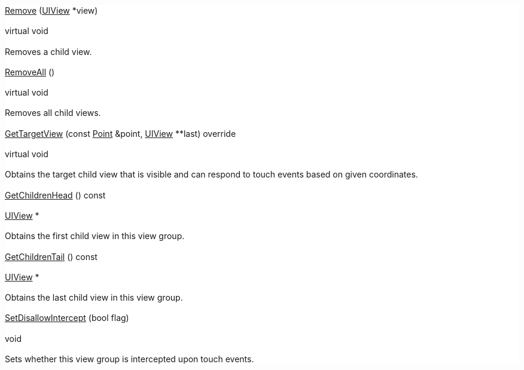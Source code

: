 <tr id="row950682605093534"><td class="cellrowborder" valign="top" width="50%" headers="mcps1.1.3.1.1 "><p id="p450070292093534"><a name="p450070292093534"></a><a name="p450070292093534"></a><a href="graphic.md#ga25523928b24d6692f18aed31edb07006">Remove</a> (<a href="ohos-uiview.md">UIView</a> *view)</p>
</td>
<td class="cellrowborder" valign="top" width="50%" headers="mcps1.1.3.1.2 "><p id="p1336196060093534"><a name="p1336196060093534"></a><a name="p1336196060093534"></a>virtual void </p>
<p id="p1288997322093534"><a name="p1288997322093534"></a><a name="p1288997322093534"></a>Removes a child view. </p>
</td>
</tr>
<tr id="row379828918093534"><td class="cellrowborder" valign="top" width="50%" headers="mcps1.1.3.1.1 "><p id="p1228528334093534"><a name="p1228528334093534"></a><a name="p1228528334093534"></a><a href="graphic.md#gaf3ee08173d92932687809049e3c11e9b">RemoveAll</a> ()</p>
</td>
<td class="cellrowborder" valign="top" width="50%" headers="mcps1.1.3.1.2 "><p id="p181773674093534"><a name="p181773674093534"></a><a name="p181773674093534"></a>virtual void </p>
<p id="p1062564816093534"><a name="p1062564816093534"></a><a name="p1062564816093534"></a>Removes all child views. </p>
</td>
</tr>
<tr id="row1515370414093534"><td class="cellrowborder" valign="top" width="50%" headers="mcps1.1.3.1.1 "><p id="p1731839509093534"><a name="p1731839509093534"></a><a name="p1731839509093534"></a><a href="graphic.md#ga7ea54fc6ef3a8b7dec1bf88ab189f7c7">GetTargetView</a> (const <a href="ohos-point.md">Point</a> &amp;point, <a href="ohos-uiview.md">UIView</a> **last) override</p>
</td>
<td class="cellrowborder" valign="top" width="50%" headers="mcps1.1.3.1.2 "><p id="p817169862093534"><a name="p817169862093534"></a><a name="p817169862093534"></a>virtual void </p>
<p id="p1511805371093534"><a name="p1511805371093534"></a><a name="p1511805371093534"></a>Obtains the target child view that is visible and can respond to touch events based on given coordinates. </p>
</td>
</tr>
<tr id="row1200138318093534"><td class="cellrowborder" valign="top" width="50%" headers="mcps1.1.3.1.1 "><p id="p1227311443093534"><a name="p1227311443093534"></a><a name="p1227311443093534"></a><a href="graphic.md#ga6fed8238b89b013552c5a247aa2471df">GetChildrenHead</a> () const</p>
</td>
<td class="cellrowborder" valign="top" width="50%" headers="mcps1.1.3.1.2 "><p id="p2021854285093534"><a name="p2021854285093534"></a><a name="p2021854285093534"></a><a href="ohos-uiview.md">UIView</a> * </p>
<p id="p411223238093534"><a name="p411223238093534"></a><a name="p411223238093534"></a>Obtains the first child view in this view group. </p>
</td>
</tr>
<tr id="row1424245003093534"><td class="cellrowborder" valign="top" width="50%" headers="mcps1.1.3.1.1 "><p id="p945315618093534"><a name="p945315618093534"></a><a name="p945315618093534"></a><a href="graphic.md#ga1361baa76fbabd2fc81cc249c6868691">GetChildrenTail</a> () const</p>
</td>
<td class="cellrowborder" valign="top" width="50%" headers="mcps1.1.3.1.2 "><p id="p930377626093534"><a name="p930377626093534"></a><a name="p930377626093534"></a><a href="ohos-uiview.md">UIView</a> * </p>
<p id="p1535798178093534"><a name="p1535798178093534"></a><a name="p1535798178093534"></a>Obtains the last child view in this view group. </p>
</td>
</tr>
<tr id="row562996228093534"><td class="cellrowborder" valign="top" width="50%" headers="mcps1.1.3.1.1 "><p id="p1351964653093534"><a name="p1351964653093534"></a><a name="p1351964653093534"></a><a href="graphic.md#gad53c52e619a54358a413a836ae0c1861">SetDisallowIntercept</a> (bool flag)</p>
</td>
<td class="cellrowborder" valign="top" width="50%" headers="mcps1.1.3.1.2 "><p id="p1138253330093534"><a name="p1138253330093534"></a><a name="p1138253330093534"></a>void </p>
<p id="p1852525898093534"><a name="p1852525898093534"></a><a name="p1852525898093534"></a>Sets whether this view group is intercepted upon touch events. </p>
</td>